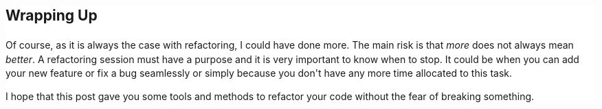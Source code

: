 ## Wrapping Up

Of course, as it is always the case with refactoring, I could have done more. The main risk is that _more_ does not always mean _better_. A refactoring session must have a purpose and it is very important to know when to stop. It could be when you can add your new feature or fix a bug seamlessly or simply because you don't have any more time allocated to this task.

I hope that this post gave you some tools and methods to refactor your code without the fear of breaking something.
